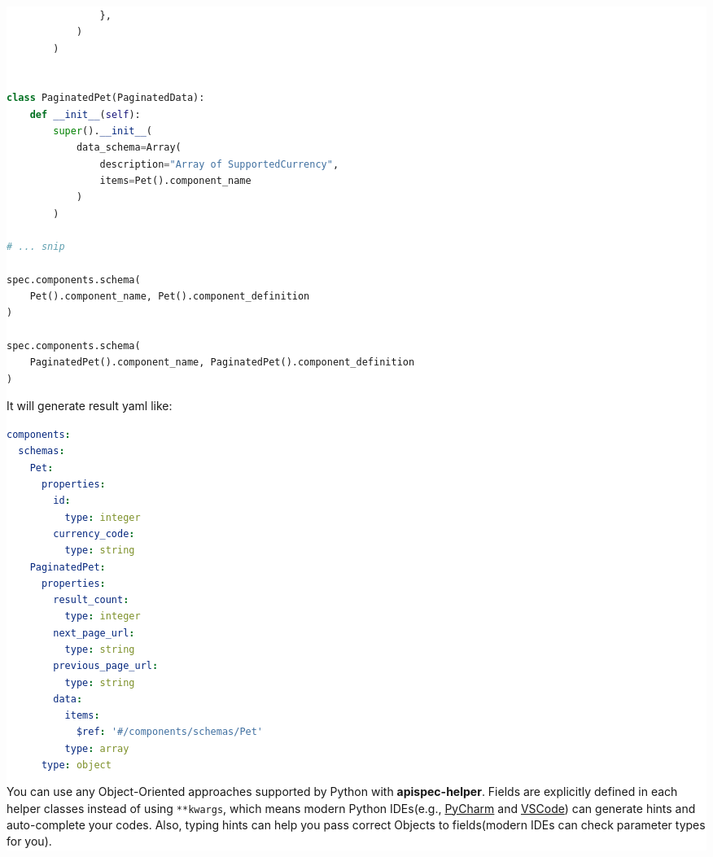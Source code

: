 ```python
                },
            )
        )


class PaginatedPet(PaginatedData):
    def __init__(self):
        super().__init__(
            data_schema=Array(
                description="Array of SupportedCurrency",
                items=Pet().component_name
            )
        )

# ... snip
        
spec.components.schema(
    Pet().component_name, Pet().component_definition
)

spec.components.schema(
    PaginatedPet().component_name, PaginatedPet().component_definition
)
```
It will generate result yaml like:
```yaml
components:
  schemas:
    Pet:
      properties:
        id:
          type: integer
        currency_code:
          type: string
    PaginatedPet:
      properties:
        result_count:
          type: integer
        next_page_url:
          type: string
        previous_page_url:
          type: string
        data:
          items:
            $ref: '#/components/schemas/Pet'
          type: array
      type: object
```

You can use any Object-Oriented approaches supported by Python with **apispec-helper**. Fields are explicitly defined in each helper classes instead of using `**kwargs`, which means modern Python IDEs(e.g., [PyCharm](https://www.jetbrains.com/pycharm/) and [VSCode](https://code.visualstudio.com/)) can generate hints and auto-complete your codes. Also, typing hints can help you pass correct Objects to fields(modern IDEs can check parameter types for you). 
